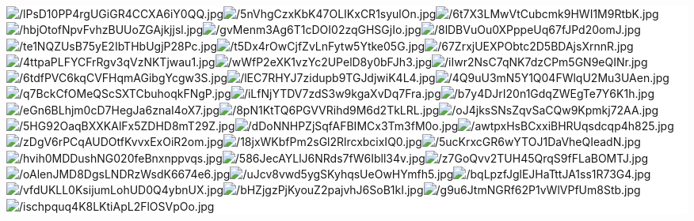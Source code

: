 <img src="https://image.tmdb.org/t/p/original/lPsD10PP4rgUGiGR4CCXA6iY0QQ.jpg" alt="/lPsD10PP4rgUGiGR4CCXA6iY0QQ.jpg" title="/lPsD10PP4rgUGiGR4CCXA6iY0QQ.jpg"><img src="https://image.tmdb.org/t/p/original/5nVhgCzxKbK47OLIKxCR1syulOn.jpg" alt="/5nVhgCzxKbK47OLIKxCR1syulOn.jpg" title="/5nVhgCzxKbK47OLIKxCR1syulOn.jpg"><img src="https://image.tmdb.org/t/p/original/6t7X3LMwVtCubcmk9HWI1M9RtbK.jpg" alt="/6t7X3LMwVtCubcmk9HWI1M9RtbK.jpg" title="/6t7X3LMwVtCubcmk9HWI1M9RtbK.jpg"><img src="https://image.tmdb.org/t/p/original/hbjOtofNpvFvhzBUUoZGAjkjjsl.jpg" alt="/hbjOtofNpvFvhzBUUoZGAjkjjsl.jpg" title="/hbjOtofNpvFvhzBUUoZGAjkjjsl.jpg"><img src="https://image.tmdb.org/t/p/original/gvMenm3Ag6T1cDOI02zqGHSGjIo.jpg" alt="/gvMenm3Ag6T1cDOI02zqGHSGjIo.jpg" title="/gvMenm3Ag6T1cDOI02zqGHSGjIo.jpg"><img src="https://image.tmdb.org/t/p/original/8lDBVuOu0XPppeUq67fJPd20omJ.jpg" alt="/8lDBVuOu0XPppeUq67fJPd20omJ.jpg" title="/8lDBVuOu0XPppeUq67fJPd20omJ.jpg"><img src="https://image.tmdb.org/t/p/original/te1NQZUsB75yE2IbTHbUgjP28Pc.jpg" alt="/te1NQZUsB75yE2IbTHbUgjP28Pc.jpg" title="/te1NQZUsB75yE2IbTHbUgjP28Pc.jpg"><img src="https://image.tmdb.org/t/p/original/t5Dx4rOwCjfZvLnFytw5Ytke05G.jpg" alt="/t5Dx4rOwCjfZvLnFytw5Ytke05G.jpg" title="/t5Dx4rOwCjfZvLnFytw5Ytke05G.jpg"><img src="https://image.tmdb.org/t/p/original/67ZrxjUEXPObtc2D5BDAjsXrnnR.jpg" alt="/67ZrxjUEXPObtc2D5BDAjsXrnnR.jpg" title="/67ZrxjUEXPObtc2D5BDAjsXrnnR.jpg"><img src="https://image.tmdb.org/t/p/original/4ttpaPLFYCFrRgv3qVzNKTjwau1.jpg" alt="/4ttpaPLFYCFrRgv3qVzNKTjwau1.jpg" title="/4ttpaPLFYCFrRgv3qVzNKTjwau1.jpg"><img src="https://image.tmdb.org/t/p/original/wWfP2eXK1vzYc2UPelD8y0bFJh3.jpg" alt="/wWfP2eXK1vzYc2UPelD8y0bFJh3.jpg" title="/wWfP2eXK1vzYc2UPelD8y0bFJh3.jpg"><img src="https://image.tmdb.org/t/p/original/iIwr2NsC7qNK7dzCPm5GN9eQINr.jpg" alt="/iIwr2NsC7qNK7dzCPm5GN9eQINr.jpg" title="/iIwr2NsC7qNK7dzCPm5GN9eQINr.jpg"><img src="https://image.tmdb.org/t/p/original/6tdfPVC6kqCVFHqmAGibgYcgw3S.jpg" alt="/6tdfPVC6kqCVFHqmAGibgYcgw3S.jpg" title="/6tdfPVC6kqCVFHqmAGibgYcgw3S.jpg"><img src="https://image.tmdb.org/t/p/original/lEC7RHYJ7zidupb9TGJdjwiK4L4.jpg" alt="/lEC7RHYJ7zidupb9TGJdjwiK4L4.jpg" title="/lEC7RHYJ7zidupb9TGJdjwiK4L4.jpg"><img src="https://image.tmdb.org/t/p/original/4Q9uU3mN5Y1Q04FWlqU2Mu3UAen.jpg" alt="/4Q9uU3mN5Y1Q04FWlqU2Mu3UAen.jpg" title="/4Q9uU3mN5Y1Q04FWlqU2Mu3UAen.jpg"><img src="https://image.tmdb.org/t/p/original/q7BckCfOMeQScSXTCbuhoqkFNgP.jpg" alt="/q7BckCfOMeQScSXTCbuhoqkFNgP.jpg" title="/q7BckCfOMeQScSXTCbuhoqkFNgP.jpg"><img src="https://image.tmdb.org/t/p/original/iLfNjYTDV7zdS3w9kgaXvDq7Fra.jpg" alt="/iLfNjYTDV7zdS3w9kgaXvDq7Fra.jpg" title="/iLfNjYTDV7zdS3w9kgaXvDq7Fra.jpg"><img src="https://image.tmdb.org/t/p/original/b7y4DJrI20n1GdqZWEgTe7Y6K1h.jpg" alt="/b7y4DJrI20n1GdqZWEgTe7Y6K1h.jpg" title="/b7y4DJrI20n1GdqZWEgTe7Y6K1h.jpg"><img src="https://image.tmdb.org/t/p/original/eGn6BLhjm0cD7HegJa6znaI4oX7.jpg" alt="/eGn6BLhjm0cD7HegJa6znaI4oX7.jpg" title="/eGn6BLhjm0cD7HegJa6znaI4oX7.jpg"><img src="https://image.tmdb.org/t/p/original/8pN1KtTQ6PGVVRihd9M6d2TkLRL.jpg" alt="/8pN1KtTQ6PGVVRihd9M6d2TkLRL.jpg" title="/8pN1KtTQ6PGVVRihd9M6d2TkLRL.jpg"><img src="https://image.tmdb.org/t/p/original/oJ4jksSNsZqvSaCQw9Kpmkj72AA.jpg" alt="/oJ4jksSNsZqvSaCQw9Kpmkj72AA.jpg" title="/oJ4jksSNsZqvSaCQw9Kpmkj72AA.jpg"><img src="https://image.tmdb.org/t/p/original/5HG92OaqBXXKAlFx5ZDHD8mT29Z.jpg" alt="/5HG92OaqBXXKAlFx5ZDHD8mT29Z.jpg" title="/5HG92OaqBXXKAlFx5ZDHD8mT29Z.jpg"><img src="https://image.tmdb.org/t/p/original/dDoNNHPZjSqfAFBIMCx3Tm3fM0o.jpg" alt="/dDoNNHPZjSqfAFBIMCx3Tm3fM0o.jpg" title="/dDoNNHPZjSqfAFBIMCx3Tm3fM0o.jpg"><img src="https://image.tmdb.org/t/p/original/awtpxHsBCxxiBHRUqsdcqp4h825.jpg" alt="/awtpxHsBCxxiBHRUqsdcqp4h825.jpg" title="/awtpxHsBCxxiBHRUqsdcqp4h825.jpg"><img src="https://image.tmdb.org/t/p/original/zDgV6rPCqAUDOtfKvvxExOiR2om.jpg" alt="/zDgV6rPCqAUDOtfKvvxExOiR2om.jpg" title="/zDgV6rPCqAUDOtfKvvxExOiR2om.jpg"><img src="https://image.tmdb.org/t/p/original/18jxWKbfPm2sGl2RlrcxbcixIQ0.jpg" alt="/18jxWKbfPm2sGl2RlrcxbcixIQ0.jpg" title="/18jxWKbfPm2sGl2RlrcxbcixIQ0.jpg"><img src="https://image.tmdb.org/t/p/original/5ucKrxcGR6wYTOJ1DaVheQIeadN.jpg" alt="/5ucKrxcGR6wYTOJ1DaVheQIeadN.jpg" title="/5ucKrxcGR6wYTOJ1DaVheQIeadN.jpg"><img src="https://image.tmdb.org/t/p/original/hvih0MDDushNG020feBnxnppvqs.jpg" alt="/hvih0MDDushNG020feBnxnppvqs.jpg" title="/hvih0MDDushNG020feBnxnppvqs.jpg"><img src="https://image.tmdb.org/t/p/original/586JecAYLlJ6NRds7fW6Ibll34v.jpg" alt="/586JecAYLlJ6NRds7fW6Ibll34v.jpg" title="/586JecAYLlJ6NRds7fW6Ibll34v.jpg"><img src="https://image.tmdb.org/t/p/original/z7GoQvv2TUH45QrqS9fFLaBOMTJ.jpg" alt="/z7GoQvv2TUH45QrqS9fFLaBOMTJ.jpg" title="/z7GoQvv2TUH45QrqS9fFLaBOMTJ.jpg"><img src="https://image.tmdb.org/t/p/original/oAlenJMD8DgsLNDRzWsdK6674e6.jpg" alt="/oAlenJMD8DgsLNDRzWsdK6674e6.jpg" title="/oAlenJMD8DgsLNDRzWsdK6674e6.jpg"><img src="https://image.tmdb.org/t/p/original/uJcv8vwd5ygSKyhqsUeOwHYmfh5.jpg" alt="/uJcv8vwd5ygSKyhqsUeOwHYmfh5.jpg" title="/uJcv8vwd5ygSKyhqsUeOwHYmfh5.jpg"><img src="https://image.tmdb.org/t/p/original/bqLpzfJglEJHaTttJA1ss1R73G4.jpg" alt="/bqLpzfJglEJHaTttJA1ss1R73G4.jpg" title="/bqLpzfJglEJHaTttJA1ss1R73G4.jpg"><img src="https://image.tmdb.org/t/p/original/vfdUKLL0KsijumLohUD0Q4ybnUX.jpg" alt="/vfdUKLL0KsijumLohUD0Q4ybnUX.jpg" title="/vfdUKLL0KsijumLohUD0Q4ybnUX.jpg"><img src="https://image.tmdb.org/t/p/original/bHZjgzPjKyouZ2pajvhJ6SoB1kI.jpg" alt="/bHZjgzPjKyouZ2pajvhJ6SoB1kI.jpg" title="/bHZjgzPjKyouZ2pajvhJ6SoB1kI.jpg"><img src="https://image.tmdb.org/t/p/original/g9u6JtmNGRf62P1vWlVPfUm8Stb.jpg" alt="/g9u6JtmNGRf62P1vWlVPfUm8Stb.jpg" title="/g9u6JtmNGRf62P1vWlVPfUm8Stb.jpg"><img src="https://image.tmdb.org/t/p/original/ischpquq4K8LKtiApL2FlOSVpOo.jpg" alt="/ischpquq4K8LKtiApL2FlOSVpOo.jpg" title="/ischpquq4K8LKtiApL2FlOSVpOo.jpg">